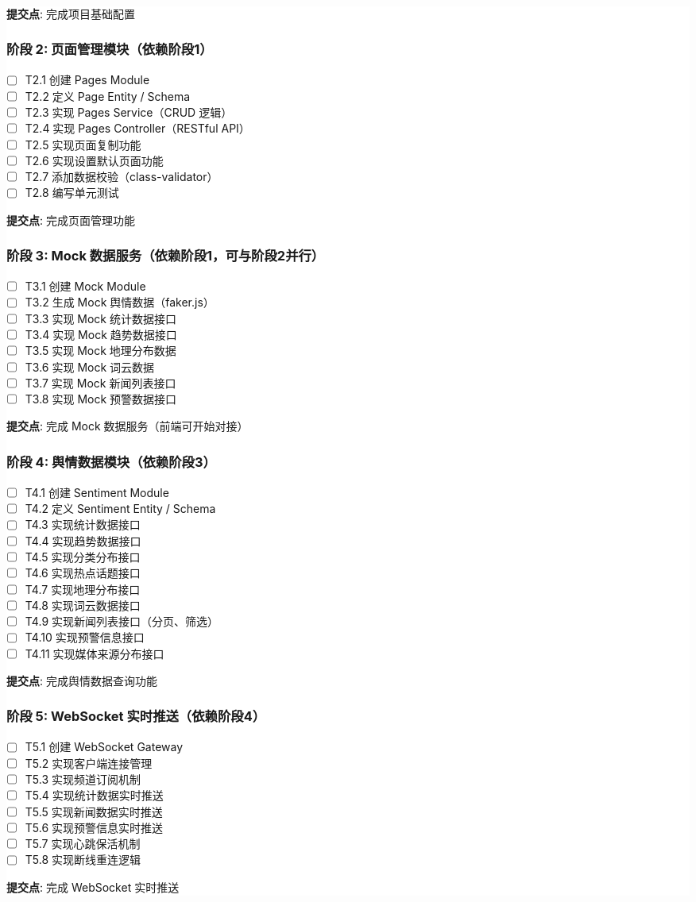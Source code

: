 **提交点**: 完成项目基础配置

### 阶段 2: 页面管理模块（依赖阶段1）
- [ ] T2.1 创建 Pages Module
- [ ] T2.2 定义 Page Entity / Schema
- [ ] T2.3 实现 Pages Service（CRUD 逻辑）
- [ ] T2.4 实现 Pages Controller（RESTful API）
- [ ] T2.5 实现页面复制功能
- [ ] T2.6 实现设置默认页面功能
- [ ] T2.7 添加数据校验（class-validator）
- [ ] T2.8 编写单元测试

**提交点**: 完成页面管理功能

### 阶段 3: Mock 数据服务（依赖阶段1，可与阶段2并行）
- [ ] T3.1 创建 Mock Module
- [ ] T3.2 生成 Mock 舆情数据（faker.js）
- [ ] T3.3 实现 Mock 统计数据接口
- [ ] T3.4 实现 Mock 趋势数据接口
- [ ] T3.5 实现 Mock 地理分布数据
- [ ] T3.6 实现 Mock 词云数据
- [ ] T3.7 实现 Mock 新闻列表接口
- [ ] T3.8 实现 Mock 预警数据接口

**提交点**: 完成 Mock 数据服务（前端可开始对接）

### 阶段 4: 舆情数据模块（依赖阶段3）
- [ ] T4.1 创建 Sentiment Module
- [ ] T4.2 定义 Sentiment Entity / Schema
- [ ] T4.3 实现统计数据接口
- [ ] T4.4 实现趋势数据接口
- [ ] T4.5 实现分类分布接口
- [ ] T4.6 实现热点话题接口
- [ ] T4.7 实现地理分布接口
- [ ] T4.8 实现词云数据接口
- [ ] T4.9 实现新闻列表接口（分页、筛选）
- [ ] T4.10 实现预警信息接口
- [ ] T4.11 实现媒体来源分布接口

**提交点**: 完成舆情数据查询功能

### 阶段 5: WebSocket 实时推送（依赖阶段4）
- [ ] T5.1 创建 WebSocket Gateway
- [ ] T5.2 实现客户端连接管理
- [ ] T5.3 实现频道订阅机制
- [ ] T5.4 实现统计数据实时推送
- [ ] T5.5 实现新闻数据实时推送
- [ ] T5.6 实现预警信息实时推送
- [ ] T5.7 实现心跳保活机制
- [ ] T5.8 实现断线重连逻辑

**提交点**: 完成 WebSocket 实时推送

